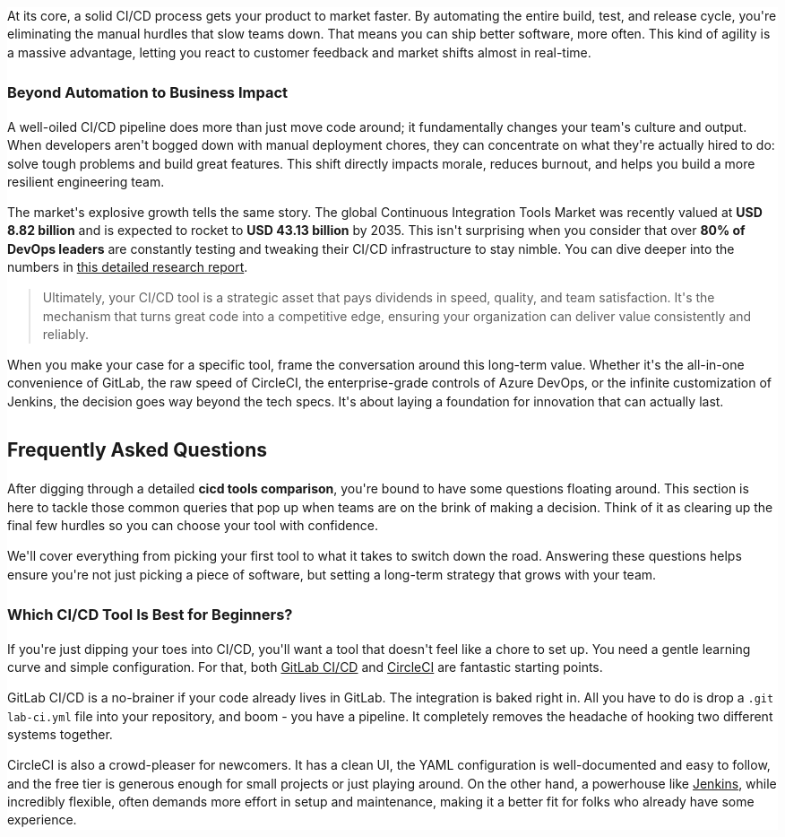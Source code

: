 At its core, a solid CI/CD process gets your product to market faster. By automating the entire build, test, and release cycle, you're eliminating the manual hurdles that slow teams down. That means you can ship better software, more often. This kind of agility is a massive advantage, letting you react to customer feedback and market shifts almost in real-time.

### Beyond Automation to Business Impact

A well-oiled CI/CD pipeline does more than just move code around; it fundamentally changes your team's culture and output. When developers aren't bogged down with manual deployment chores, they can concentrate on what they're actually hired to do: solve tough problems and build great features. This shift directly impacts morale, reduces burnout, and helps you build a more resilient engineering team.

The market's explosive growth tells the same story. The global Continuous Integration Tools Market was recently valued at **USD 8.82 billion** and is expected to rocket to **USD 43.13 billion** by 2035. This isn't surprising when you consider that over **80% of DevOps leaders** are constantly testing and tweaking their CI/CD infrastructure to stay nimble. You can dive deeper into the numbers in [this detailed research report](https://www.researchnester.com/reports/continuous-integration-tools-market/5128).

> Ultimately, your CI/CD tool is a strategic asset that pays dividends in speed, quality, and team satisfaction. It's the mechanism that turns great code into a competitive edge, ensuring your organization can deliver value consistently and reliably.

When you make your case for a specific tool, frame the conversation around this long-term value. Whether it's the all-in-one convenience of GitLab, the raw speed of CircleCI, the enterprise-grade controls of Azure DevOps, or the infinite customization of Jenkins, the decision goes way beyond the tech specs. It's about laying a foundation for innovation that can actually last.

## Frequently Asked Questions

After digging through a detailed **cicd tools comparison**, you're bound to have some questions floating around. This section is here to tackle those common queries that pop up when teams are on the brink of making a decision. Think of it as clearing up the final few hurdles so you can choose your tool with confidence.

We'll cover everything from picking your first tool to what it takes to switch down the road. Answering these questions helps ensure you're not just picking a piece of software, but setting a long-term strategy that grows with your team.

### Which CI/CD Tool Is Best for Beginners?

If you're just dipping your toes into CI/CD, you'll want a tool that doesn't feel like a chore to set up. You need a gentle learning curve and simple configuration. For that, both [GitLab CI/CD](https://about.gitlab.com/stages-devops-lifecycle/continuous-integration/) and [CircleCI](https://circleci.com/) are fantastic starting points.

GitLab CI/CD is a no-brainer if your code already lives in GitLab. The integration is baked right in. All you have to do is drop a `.gitlab-ci.yml` file into your repository, and boom - you have a pipeline. It completely removes the headache of hooking two different systems together.

CircleCI is also a crowd-pleaser for newcomers. It has a clean UI, the YAML configuration is well-documented and easy to follow, and the free tier is generous enough for small projects or just playing around. On the other hand, a powerhouse like [Jenkins](https://www.jenkins.io/), while incredibly flexible, often demands more effort in setup and maintenance, making it a better fit for folks who already have some experience.
